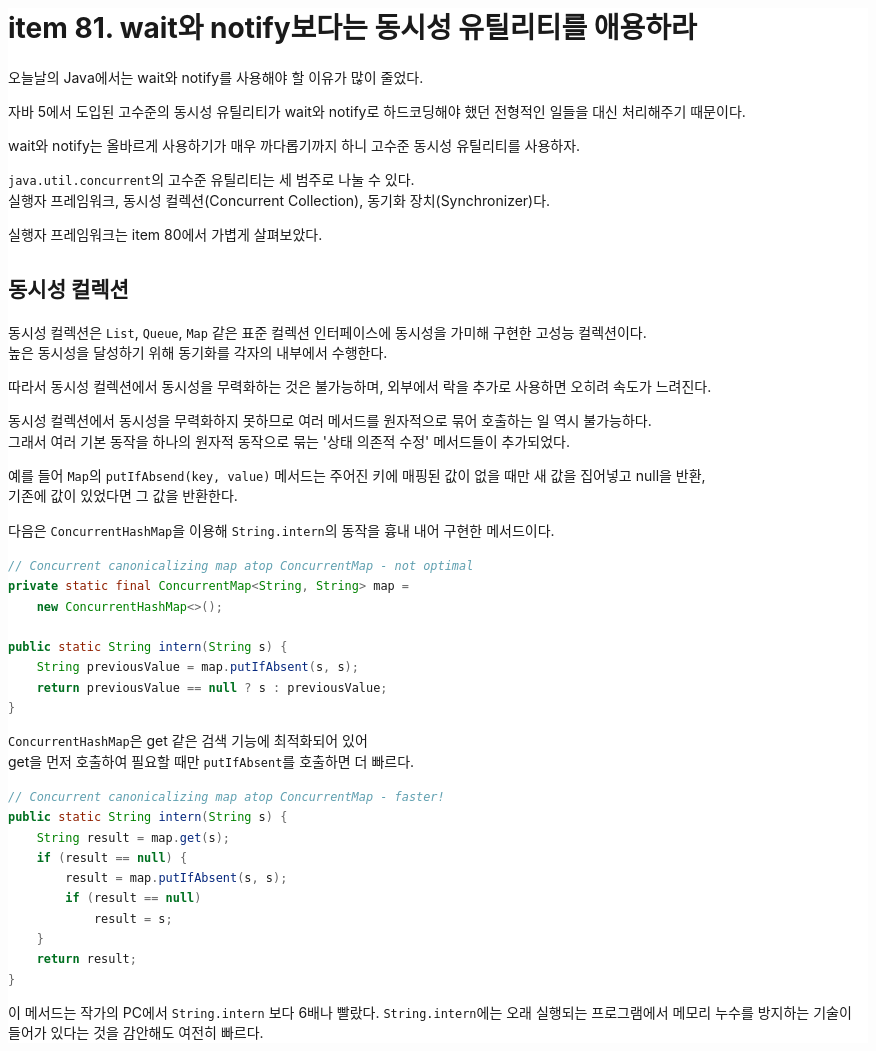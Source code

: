 # item 81. wait와 notify보다는 동시성 유틸리티를 애용하라

오늘날의 Java에서는 wait와 notify를 사용해야 할 이유가 많이 줄었다.

자바 5에서 도입된 고수준의 동시성 유틸리티가 wait와 notify로 하드코딩해야 했던 전형적인 일들을 대신 처리해주기 때문이다.

wait와 notify는 올바르게 사용하기가 매우 까다롭기까지 하니 고수준 동시성 유틸리티를 사용하자.

`java.util.concurrent`의 고수준 유틸리티는 세 범주로 나눌 수 있다.  
실행자 프레임워크, 동시성 컬렉션(Concurrent Collection), 동기화 장치(Synchronizer)다.

실행자 프레임워크는 item 80에서 가볍게 살펴보았다.

## 동시성 컬렉션

동시성 컬렉션은 `List`, `Queue`, `Map` 같은 표준 컬렉션 인터페이스에 동시성을 가미해 구현한 고성능 컬렉션이다.  
높은 동시성을 달성하기 위해 동기화를 각자의 내부에서 수행한다.

따라서 동시성 컬렉션에서 동시성을 무력화하는 것은 불가능하며, 외부에서 락을 추가로 사용하면 오히려 속도가 느려진다.

동시성 컬렉션에서 동시성을 무력화하지 못하므로 여러 메서드를 원자적으로 묶어 호출하는 일 역시 불가능하다.  
그래서 여러 기본 동작을 하나의 원자적 동작으로 묶는 '상태 의존적 수정' 메서드들이 추가되었다.

예를 들어 `Map`의 `putIfAbsend(key, value)` 메서드는 주어진 키에 매핑된 값이 없을 때만 새 값을 집어넣고 null을 반환,  
기존에 값이 있었다면 그 값을 반환한다.

다음은 `ConcurrentHashMap`을 이용해 `String.intern`의 동작을 흉내 내어 구현한 메서드이다.

```java
// Concurrent canonicalizing map atop ConcurrentMap - not optimal
private static final ConcurrentMap<String, String> map =
    new ConcurrentHashMap<>();

public static String intern(String s) {
    String previousValue = map.putIfAbsent(s, s);
    return previousValue == null ? s : previousValue;
}
```

`ConcurrentHashMap`은 get 같은 검색 기능에 최적화되어 있어  
get을 먼저 호출하여 필요할 때만 `putIfAbsent`를 호출하면 더 빠르다.

```java
// Concurrent canonicalizing map atop ConcurrentMap - faster!
public static String intern(String s) {
    String result = map.get(s);
    if (result == null) {
        result = map.putIfAbsent(s, s);
        if (result == null)
            result = s;
    }
    return result;
}
```

이 메서드는 작가의 PC에서 `String.intern` 보다 6배나 빨랐다.
`String.intern`에는 오래 실행되는 프로그램에서 메모리 누수를 방지하는 기술이 들어가 있다는 것을 감안해도 여전히 빠르다.

